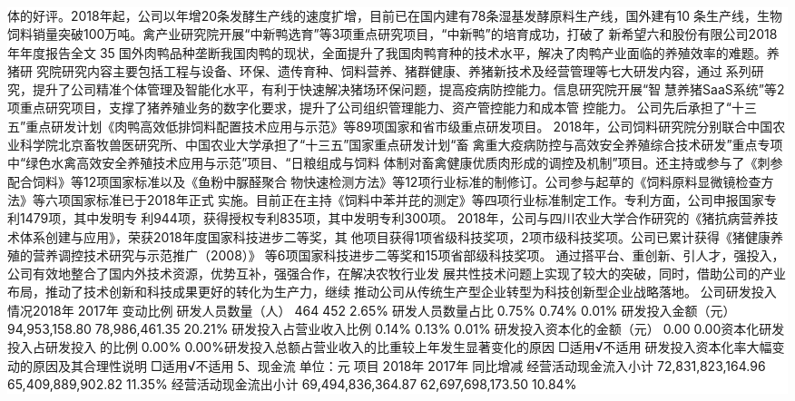 体的好评。2018年起，公司以年增20条发酵生产线的速度扩增，目前已在国内建有78条湿基发酵原料生产线，国外建有10
条生产线，生物饲料销量突破100万吨。禽产业研究院开展“中新鸭选育”等3项重点研究项目，“中新鸭”的培育成功，打破了
新希望六和股份有限公司2018年年度报告全文
35
国外肉鸭品种垄断我国肉鸭的现状，全面提升了我国肉鸭育种的技术水平，解决了肉鸭产业面临的养殖效率的难题。养猪研
究院研究内容主要包括工程与设备、环保、遗传育种、饲料营养、猪群健康、养猪新技术及经营管理等七大研发内容，通过
系列研究，提升了公司精准个体管理及智能化水平，有利于快速解决猪场环保问题，提高疫病防控能力。信息研究院开展“智
慧养猪SaaS系统”等2项重点研究项目，支撑了猪养殖业务的数字化要求，提升了公司组织管理能力、资产管控能力和成本管
控能力。
公司先后承担了“十三五”重点研发计划《肉鸭高效低排饲料配置技术应用与示范》等89项国家和省市级重点研发项目。
2018年，公司饲料研究院分别联合中国农业科学院北京畜牧兽医研究所、中国农业大学承担了“十三五”国家重点研发计划“畜
禽重大疫病防控与高效安全养殖综合技术研发”重点专项中“绿色水禽高效安全养殖技术应用与示范”项目、“日粮组成与饲料
体制对畜禽健康优质肉形成的调控及机制”项目。还主持或参与了《刺参配合饲料》等12项国家标准以及《鱼粉中脲醛聚合
物快速检测方法》等12项行业标准的制修订。公司参与起草的《饲料原料显微镜检查方法》等六项国家标准已于2018年正式
实施。目前正在主持《饲料中苯并芘的测定》等四项行业标准制定工作。专利方面，公司申报国家专利1479项，其中发明专
利944项，获得授权专利835项，其中发明专利300项。
2018年，公司与四川农业大学合作研究的《猪抗病营养技术体系创建与应用》，荣获2018年度国家科技进步二等奖，其
他项目获得1项省级科技奖项，2项市级科技奖项。公司已累计获得《猪健康养殖的营养调控技术研究与示范推广（2008）》
等6项国家科技进步二等奖和15项省部级科技奖项。
通过搭平台、重创新、引人才，强投入，公司有效地整合了国内外技术资源，优势互补，强强合作，在解决农牧行业发
展共性技术问题上实现了较大的突破，同时，借助公司的产业布局，推动了技术创新和科技成果更好的转化为生产力，继续
推动公司从传统生产型企业转型为科技创新型企业战略落地。
公司研发投入情况2018年
2017年
变动比例
研发人员数量（人）
464
452
2.65%
研发人员数量占比
0.75%
0.74%
0.01%
研发投入金额（元）
94,953,158.80
78,986,461.35
20.21%
研发投入占营业收入比例
0.14%
0.13%
0.01%
研发投入资本化的金额（元）
0.00
0.00资本化研发投入占研发投入
的比例
0.00%
0.00%研发投入总额占营业收入的比重较上年发生显著变化的原因
□适用√不适用
研发投入资本化率大幅变动的原因及其合理性说明
□适用√不适用
5、现金流
单位：元
项目
2018年
2017年
同比增减
经营活动现金流入小计
72,831,823,164.96
65,409,889,902.82
11.35%
经营活动现金流出小计
69,494,836,364.87
62,697,698,173.50
10.84%